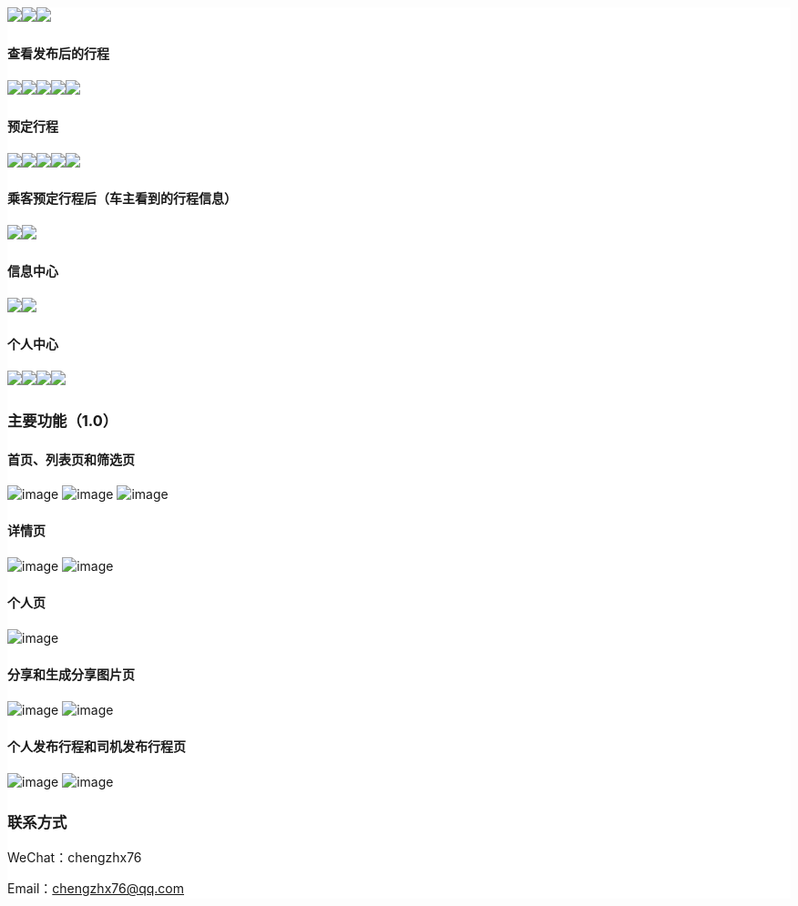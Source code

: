 <img src="https://github.com/chengzhx76/service-mpvue-mini/blob/master/resource/2.0/20.jpg" width="260px"><img src="https://github.com/chengzhx76/service-mpvue-mini/blob/master/resource/2.0/21.jpg" width="260px"><img src="https://github.com/chengzhx76/service-mpvue-mini/blob/master/resource/2.0/22.jpg" width="260px">


#### 查看发布后的行程

<img src="https://github.com/chengzhx76/service-mpvue-mini/blob/master/resource/2.0/23.jpg" width="260px"><img src="https://github.com/chengzhx76/service-mpvue-mini/blob/master/resource/2.0/24.jpg" width="260px"><img src="https://github.com/chengzhx76/service-mpvue-mini/blob/master/resource/2.0/25.jpg" width="260px"><img src="https://github.com/chengzhx76/service-mpvue-mini/blob/master/resource/2.0/26.jpg" width="260px"><img src="https://github.com/chengzhx76/service-mpvue-mini/blob/master/resource/2.0/27.jpg" width="260px">


#### 预定行程

<img src="https://github.com/chengzhx76/service-mpvue-mini/blob/master/resource/2.0/30.jpg" width="260px"><img src="https://github.com/chengzhx76/service-mpvue-mini/blob/master/resource/2.0/31.jpg" width="260px"><img src="https://github.com/chengzhx76/service-mpvue-mini/blob/master/resource/2.0/32.jpg" width="260px"><img src="https://github.com/chengzhx76/service-mpvue-mini/blob/master/resource/2.0/33.jpg" width="260px"><img src="https://github.com/chengzhx76/service-mpvue-mini/blob/master/resource/2.0/34.jpg" width="260px">


#### 乘客预定行程后（车主看到的行程信息）

<img src="https://github.com/chengzhx76/service-mpvue-mini/blob/master/resource/2.0/40.jpg" width="260px"><img src="https://github.com/chengzhx76/service-mpvue-mini/blob/master/resource/2.0/41.jpg" width="260px">


#### 信息中心

<img src="https://github.com/chengzhx76/service-mpvue-mini/blob/master/resource/2.0/50.jpg" width="260px"><img src="https://github.com/chengzhx76/service-mpvue-mini/blob/master/resource/2.0/51.jpg" width="260px">


#### 个人中心

<img src="https://github.com/chengzhx76/service-mpvue-mini/blob/master/resource/2.0/60.jpg" width="260px"><img src="https://github.com/chengzhx76/service-mpvue-mini/blob/master/resource/2.0/61.jpg" width="260px"><img src="https://github.com/chengzhx76/service-mpvue-mini/blob/master/resource/2.0/62.jpg" width="260px"><img src="https://github.com/chengzhx76/service-mpvue-mini/blob/master/resource/2.0/63.jpg" width="260px">


### 主要功能（1.0）


#### 首页、列表页和筛选页

![image](https://github.com/chengzhx76/service-mpvue-mini/blob/master/resource/1.0/mp-1.jpg)
![image](https://github.com/chengzhx76/service-mpvue-mini/blob/master/resource/1.0/mp-2.jpg)
![image](https://github.com/chengzhx76/service-mpvue-mini/blob/master/resource/1.0/mp-3.jpg)

#### 详情页

![image](https://github.com/chengzhx76/service-mpvue-mini/blob/master/resource/1.0/mp-4.jpg)
![image](https://github.com/chengzhx76/service-mpvue-mini/blob/master/resource/1.0/mp-5.jpg)

#### 个人页

![image](https://github.com/chengzhx76/service-mpvue-mini/blob/master/resource/1.0/mp-6.jpg)

#### 分享和生成分享图片页

![image](https://github.com/chengzhx76/service-mpvue-mini/blob/master/resource/1.0/mp-7.jpg)
![image](https://github.com/chengzhx76/service-mpvue-mini/blob/master/resource/1.0/mp-8.jpg)

#### 个人发布行程和司机发布行程页

![image](https://github.com/chengzhx76/service-mpvue-mini/blob/master/resource/1.0/mp-9.jpg)
![image](https://github.com/chengzhx76/service-mpvue-mini/blob/master/resource/1.0/mp-10.jpg)


### 联系方式

WeChat：chengzhx76

Email：chengzhx76@qq.com
